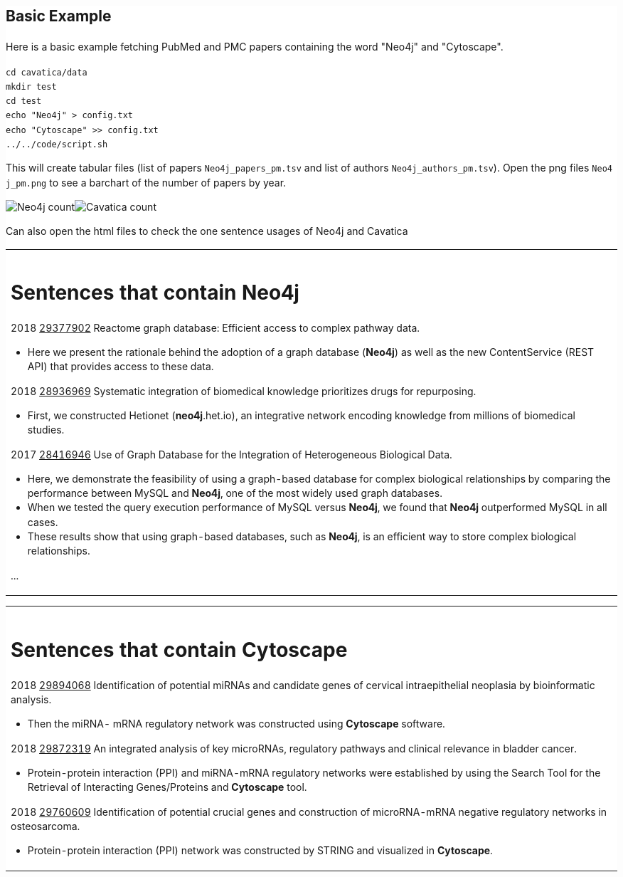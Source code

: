 ## Basic Example

Here is a basic example fetching PubMed and PMC papers containing the word "Neo4j" and "Cytoscape".

```
cd cavatica/data
mkdir test
cd test
echo "Neo4j" > config.txt
echo "Cytoscape" >> config.txt
../../code/script.sh
```

This will create tabular files (list of papers `Neo4j_papers_pm.tsv` and list of authors `Neo4j_authors_pm.tsv`). Open the png files `Neo4j_pm.png` to see a barchart of the number of papers by year.


<img src="https://github.com/incertae-sedis/cavatica/blob/main/IMG/Neo4j-pubmedcounts.png" width="400" alt="Neo4j count"><img src="https://github.com/incertae-sedis/cavatica/blob/main/IMG/Cytoscape-pubmedcounts.png" width="400" alt="Cavatica count">

Can also open the html files to check the one sentence usages of Neo4j and Cavatica

<table>
<tr>
<td>
<h1>Sentences that contain Neo4j</h1>
<p>2018 <a href="http://www.ncbi.nlm.nih.gov/pubmed/?term=29377902">29377902</a>
 Reactome graph database: Efficient access to complex pathway data.<ul><li>Here
we present the rationale behind the adoption of a graph database (<b>Neo4j</b>) as well as the new ContentService (REST API) that provides access to these data. </ul></p><p>2018 <a href="http://www.ncbi.nlm.nih.gov/pubmed/?term=28936969">28936969</a> Systematic integration of biomedical knowledge prioritizes drugs for repurposing.<ul><li>First, we constructed Hetionet (<b>neo4j</b>.het.io), an integrative network encoding knowledge from millions of biomedical studies. </ul></p><p>2017 <a href="http://www.ncbi.nlm.nih.gov/pubmed/?term=28416946">28416946</a> Use of Graph Database for the Integration of Heterogeneous Biological Data.<ul><li>Here, we demonstrate the feasibility of using a graph-based database for complex biological relationships by comparing the performance between MySQL and <b>Neo4j</b>, one of the most widely used graph databases. <li>When we tested the query execution performance of MySQL versus <b>Neo4j</b>, we found that <b>Neo4j</b> outperformed MySQL in all cases. <li>These results show that using graph-based databases, such as <b>Neo4j</b>, is an efficient way to store complex biological relationships. </ul></p>

...
</td>
</tr>
</table>

<table>
<tr>
<td>
<h1>Sentences that contain Cytoscape</h1>
<p>2018 <a href="http://www.ncbi.nlm.nih.gov/pubmed/?term=29894068">29894068</a> Identification of potential miRNAs and candidate genes of cervical intraepithelial neoplasia by bioinformatic analysis.<ul><li>Then the miRNA- mRNA regulatory network was constructed using <b>Cytoscape</b> software. </ul></p><p>2018 <a href="http://www.ncbi.nlm.nih.gov/pubmed/?term=29872319">29872319</a> An integrated analysis of key microRNAs, regulatory pathways and clinical relevance in bladder cancer.<ul><li>Protein-protein interaction (PPI) and miRNA-mRNA regulatory networks were established by using the Search Tool for the Retrieval of Interacting Genes/Proteins and <b>Cytoscape</b> tool. </ul></p><p>2018 <a href="http://www.ncbi.nlm.nih.gov/pubmed/?term=29760609">29760609</a> Identification of potential crucial genes and construction of microRNA-mRNA negative regulatory networks in osteosarcoma.<ul><li>Protein-protein interaction (PPI) network was constructed by STRING and visualized in <b>Cytoscape</b>. </ul></p>
